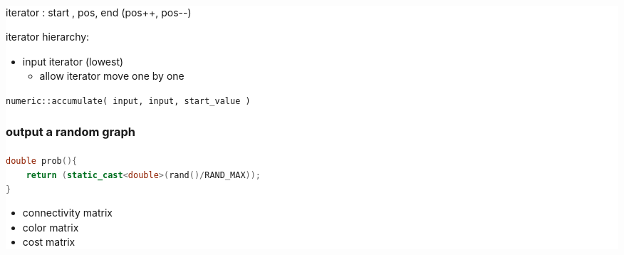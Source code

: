 iterator : start , pos, end (pos++, pos--)

iterator hierarchy:
- input iterator (lowest)
    * allow iterator move one by one

`numeric::accumulate( input, input, start_value )`

### output a random graph
```cpp
double prob(){
    return (static_cast<double>(rand()/RAND_MAX));
}
```

- connectivity matrix
- color matrix
- cost matrix